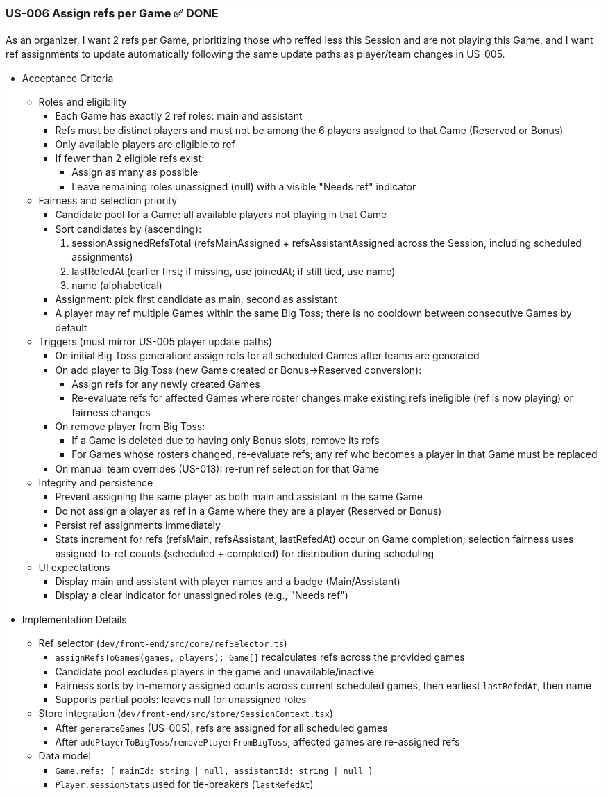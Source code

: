
### US-006 Assign refs per Game ✅ DONE
As an organizer, I want 2 refs per Game, prioritizing those who reffed less this Session and are not playing this Game, and I want ref assignments to update automatically following the same update paths as player/team changes in US-005.

- Acceptance Criteria
  - Roles and eligibility
    - Each Game has exactly 2 ref roles: main and assistant
    - Refs must be distinct players and must not be among the 6 players assigned to that Game (Reserved or Bonus)
    - Only available players are eligible to ref
    - If fewer than 2 eligible refs exist:
      - Assign as many as possible
      - Leave remaining roles unassigned (null) with a visible "Needs ref" indicator
  - Fairness and selection priority
    - Candidate pool for a Game: all available players not playing in that Game
    - Sort candidates by (ascending):
      1) sessionAssignedRefsTotal (refsMainAssigned + refsAssistantAssigned across the Session, including scheduled assignments)
      2) lastRefedAt (earlier first; if missing, use joinedAt; if still tied, use name)
      3) name (alphabetical)
    - Assignment: pick first candidate as main, second as assistant
    - A player may ref multiple Games within the same Big Toss; there is no cooldown between consecutive Games by default
  - Triggers (must mirror US-005 player update paths)
    - On initial Big Toss generation: assign refs for all scheduled Games after teams are generated
    - On add player to Big Toss (new Game created or Bonus->Reserved conversion):
      - Assign refs for any newly created Games
      - Re-evaluate refs for affected Games where roster changes make existing refs ineligible (ref is now playing) or fairness changes
    - On remove player from Big Toss:
      - If a Game is deleted due to having only Bonus slots, remove its refs
      - For Games whose rosters changed, re-evaluate refs; any ref who becomes a player in that Game must be replaced
    - On manual team overrides (US-013): re-run ref selection for that Game
  - Integrity and persistence
    - Prevent assigning the same player as both main and assistant in the same Game
    - Do not assign a player as ref in a Game where they are a player (Reserved or Bonus)
    - Persist ref assignments immediately
    - Stats increment for refs (refsMain, refsAssistant, lastRefedAt) occur on Game completion; selection fairness uses assigned-to-ref counts (scheduled + completed) for distribution during scheduling
  - UI expectations
    - Display main and assistant with player names and a badge (Main/Assistant)
    - Display a clear indicator for unassigned roles (e.g., "Needs ref")

- Implementation Details
  - Ref selector (`dev/front-end/src/core/refSelector.ts`)
    - `assignRefsToGames(games, players): Game[]` recalculates refs across the provided games
    - Candidate pool excludes players in the game and unavailable/inactive
    - Fairness sorts by in-memory assigned counts across current scheduled games, then earliest `lastRefedAt`, then name
    - Supports partial pools: leaves null for unassigned roles
  - Store integration (`dev/front-end/src/store/SessionContext.tsx`)
    - After `generateGames` (US-005), refs are assigned for all scheduled games
    - After `addPlayerToBigToss`/`removePlayerFromBigToss`, affected games are re-assigned refs
  - Data model
    - `Game.refs: { mainId: string | null, assistantId: string | null }`
    - `Player.sessionStats` used for tie-breakers (`lastRefedAt`)
